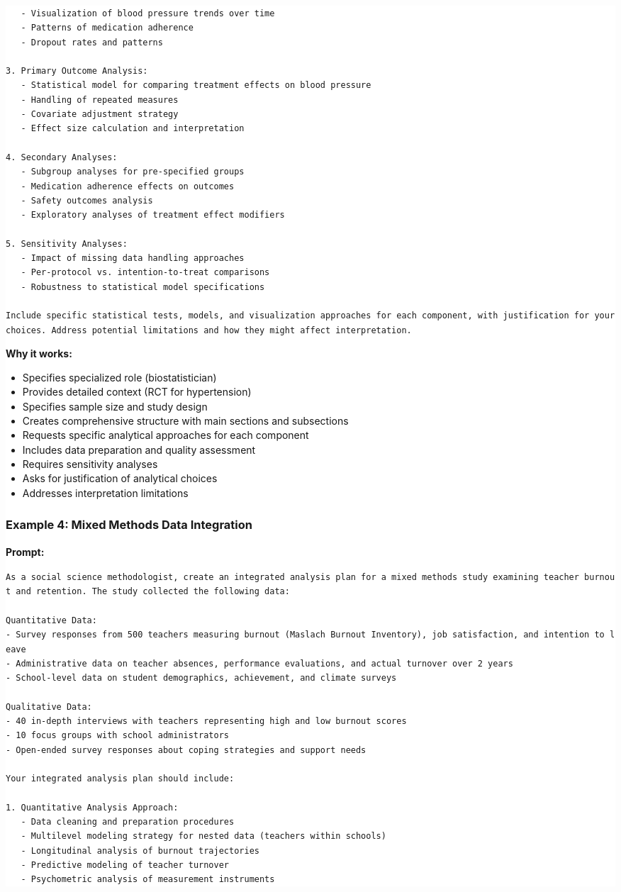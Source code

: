 ```
   - Visualization of blood pressure trends over time
   - Patterns of medication adherence
   - Dropout rates and patterns

3. Primary Outcome Analysis:
   - Statistical model for comparing treatment effects on blood pressure
   - Handling of repeated measures
   - Covariate adjustment strategy
   - Effect size calculation and interpretation

4. Secondary Analyses:
   - Subgroup analyses for pre-specified groups
   - Medication adherence effects on outcomes
   - Safety outcomes analysis
   - Exploratory analyses of treatment effect modifiers

5. Sensitivity Analyses:
   - Impact of missing data handling approaches
   - Per-protocol vs. intention-to-treat comparisons
   - Robustness to statistical model specifications

Include specific statistical tests, models, and visualization approaches for each component, with justification for your choices. Address potential limitations and how they might affect interpretation.
```

**Why it works:**
- Specifies specialized role (biostatistician)
- Provides detailed context (RCT for hypertension)
- Specifies sample size and study design
- Creates comprehensive structure with main sections and subsections
- Requests specific analytical approaches for each component
- Includes data preparation and quality assessment
- Requires sensitivity analyses
- Asks for justification of analytical choices
- Addresses interpretation limitations

### Example 4: Mixed Methods Data Integration

**Prompt:**
```
As a social science methodologist, create an integrated analysis plan for a mixed methods study examining teacher burnout and retention. The study collected the following data:

Quantitative Data:
- Survey responses from 500 teachers measuring burnout (Maslach Burnout Inventory), job satisfaction, and intention to leave
- Administrative data on teacher absences, performance evaluations, and actual turnover over 2 years
- School-level data on student demographics, achievement, and climate surveys

Qualitative Data:
- 40 in-depth interviews with teachers representing high and low burnout scores
- 10 focus groups with school administrators
- Open-ended survey responses about coping strategies and support needs

Your integrated analysis plan should include:

1. Quantitative Analysis Approach:
   - Data cleaning and preparation procedures
   - Multilevel modeling strategy for nested data (teachers within schools)
   - Longitudinal analysis of burnout trajectories
   - Predictive modeling of teacher turnover
   - Psychometric analysis of measurement instruments
```